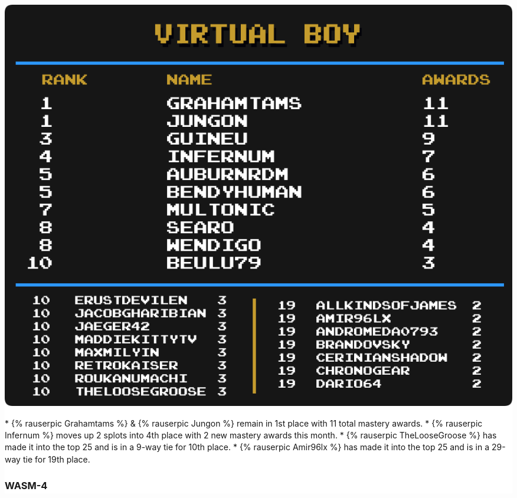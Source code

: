   <img src="img/TopMasteries/VIRTUAL_BOY.png" />
</p>
* {% rauserpic Grahamtams %} & {% rauserpic Jungon %} remain in 1st place with 11 total mastery awards.
* {% rauserpic Infernum %} moves up 2 splots into 4th place with 2 new mastery awards this month.
* {% rauserpic TheLooseGroose %} has made it into the top 25 and is in a 9-way tie for 10th place.
* {% rauserpic Amir96lx %} has made it into the top 25 and is in a 29-way tie for 19th place.

### WASM-4

<p align="center">